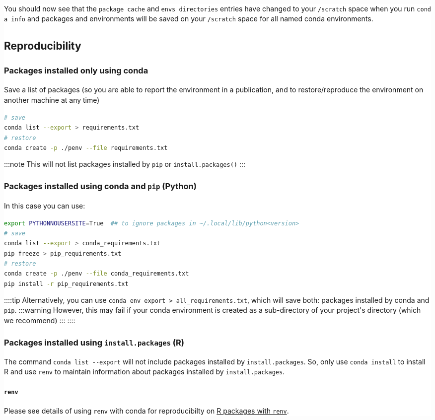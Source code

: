 You should now see that the `package cache` and `envs directories` entries have changed to your `/scratch` space when you run `conda info` and packages and environments will be saved on your `/scratch` space for all named conda environments.

## Reproducibility
### Packages installed only using conda

Save a list of packages (so you are able to report the environment in a publication, and to restore/reproduce the environment on another machine at any time)

```bash
# save
conda list --export > requirements.txt
# restore
conda create -p ./penv --file requirements.txt
```
:::note
This will not list packages installed by `pip` or `install.packages()`
:::


### Packages installed using conda and `pip` (Python)

In this case you can use:
```bash
export PYTHONNOUSERSITE=True  ## to ignore packages in ~/.local/lib/python<version>
# save
conda list --export > conda_requirements.txt
pip freeze > pip_requirements.txt
# restore
conda create -p ./penv --file conda_requirements.txt
pip install -r pip_requirements.txt
```


::::tip
Alternatively, you can use `conda env export > all_requirements.txt`, which will save both: packages installed by conda and `pip`.
:::warning
However, this may fail if your conda environment is created as a sub-directory of your project's directory (which we recommend)
:::
::::

### Packages installed using `install.packages` (R)

The command `conda list --export` will not include packages installed by `install.packages`. So, only use `conda install` to install R and use `renv` to maintain information about packages installed by `install.packages`.

#### `renv`

Please see details of using `renv` with conda for reproducibilty on [R packages with `renv`](./03_r_packages_with_renv.md).
